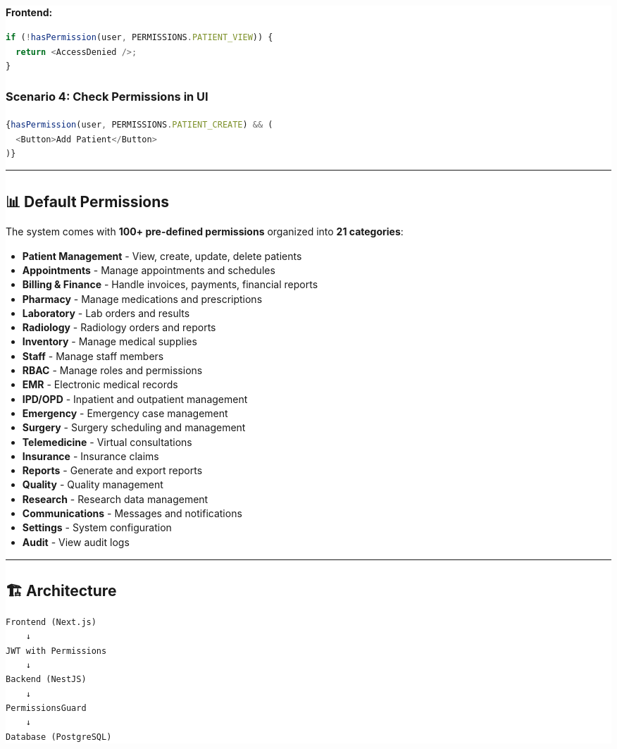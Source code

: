 **Frontend:**
```typescript
if (!hasPermission(user, PERMISSIONS.PATIENT_VIEW)) {
  return <AccessDenied />;
}
```

### Scenario 4: Check Permissions in UI

```typescript
{hasPermission(user, PERMISSIONS.PATIENT_CREATE) && (
  <Button>Add Patient</Button>
)}
```

---

## 📊 Default Permissions

The system comes with **100+ pre-defined permissions** organized into **21 categories**:

- **Patient Management** - View, create, update, delete patients
- **Appointments** - Manage appointments and schedules
- **Billing & Finance** - Handle invoices, payments, financial reports
- **Pharmacy** - Manage medications and prescriptions
- **Laboratory** - Lab orders and results
- **Radiology** - Radiology orders and reports
- **Inventory** - Manage medical supplies
- **Staff** - Manage staff members
- **RBAC** - Manage roles and permissions
- **EMR** - Electronic medical records
- **IPD/OPD** - Inpatient and outpatient management
- **Emergency** - Emergency case management
- **Surgery** - Surgery scheduling and management
- **Telemedicine** - Virtual consultations
- **Insurance** - Insurance claims
- **Reports** - Generate and export reports
- **Quality** - Quality management
- **Research** - Research data management
- **Communications** - Messages and notifications
- **Settings** - System configuration
- **Audit** - View audit logs

---

## 🏗️ Architecture

```
Frontend (Next.js)
    ↓
JWT with Permissions
    ↓
Backend (NestJS)
    ↓
PermissionsGuard
    ↓
Database (PostgreSQL)
```
